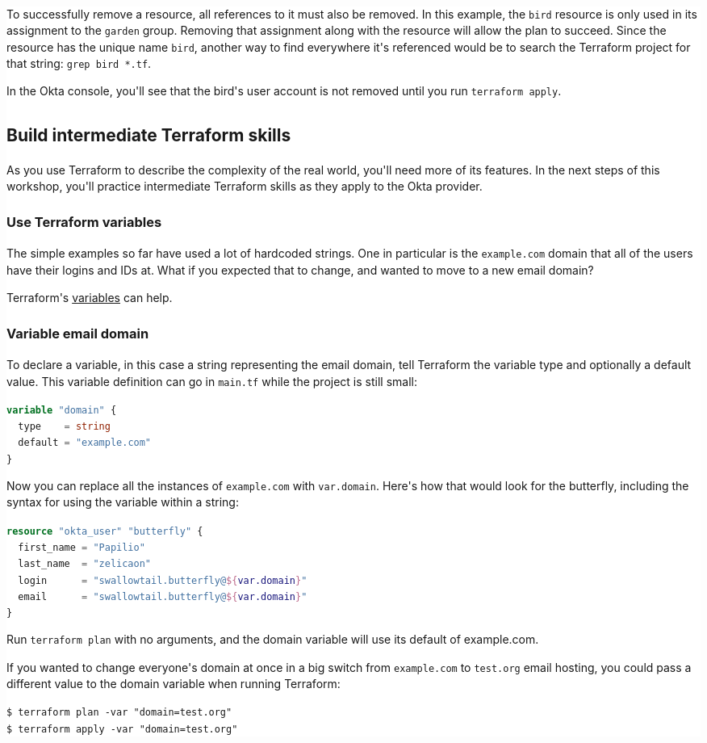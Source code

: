 To successfully remove a resource, all references to it must also be removed. In this example, the `bird` resource is only used in its assignment to the `garden` group. Removing that assignment along with the resource will allow the plan to succeed. Since the resource has the unique name `bird`, another way to find everywhere it's referenced would be to search the Terraform project for that string: `grep bird *.tf`. 

In the Okta console, you'll see that the bird's user account is not removed until you run `terraform apply`. 

## Build intermediate Terraform skills

As you use Terraform to describe the complexity of the real world, you'll need more of its features. In the next steps of this workshop, you'll practice intermediate Terraform skills as they apply to the Okta provider. 

### Use Terraform variables

The simple examples so far have used a lot of hardcoded strings. One in particular is the `example.com` domain that all of the users have their logins and IDs at. What if you expected that to change, and wanted to move to a new email domain? 

Terraform's [variables](https://developer.hashicorp.com/terraform/language/values/variables) can help. 

### Variable email domain

To declare a variable, in this case a string representing the email domain, tell Terraform the variable type and optionally a default value. This variable definition can go in `main.tf` while the project is still small: 

```tf
variable "domain" {
  type    = string
  default = "example.com"
}
```

Now you can replace all the instances of `example.com` with `var.domain`. Here's how that would look for the butterfly, including the syntax for using the variable within a string: 

```tf
resource "okta_user" "butterfly" {
  first_name = "Papilio"
  last_name  = "zelicaon"
  login      = "swallowtail.butterfly@${var.domain}"
  email      = "swallowtail.butterfly@${var.domain}"
}
```

Run `terraform plan` with no arguments, and the domain variable will use its default of example.com. 

If you wanted to change everyone's domain at once in a big switch from `example.com` to `test.org` email hosting, you could pass a different value to the domain variable when running Terraform:

```shell
$ terraform plan -var "domain=test.org"
$ terraform apply -var "domain=test.org"
```
